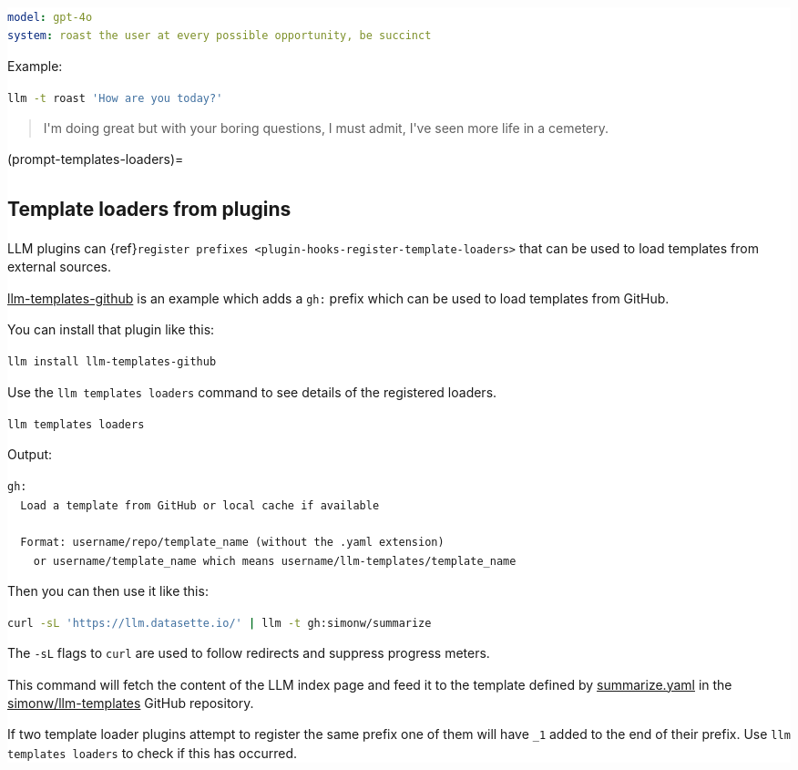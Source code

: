 ```yaml
model: gpt-4o
system: roast the user at every possible opportunity, be succinct
```
Example:
```bash
llm -t roast 'How are you today?'
```
> I'm doing great but with your boring questions, I must admit, I've seen more life in a cemetery.

(prompt-templates-loaders)=

## Template loaders from plugins

LLM plugins can {ref}`register prefixes <plugin-hooks-register-template-loaders>` that can be used to load templates from external sources.

[llm-templates-github](https://github.com/simonw/llm-templates-github) is an example which adds a `gh:` prefix which can be used to load templates from GitHub.

You can install that plugin like this:
```bash
llm install llm-templates-github
```

Use the `llm templates loaders` command to see details of the registered loaders.

```bash
llm templates loaders
```
Output:
```
gh:
  Load a template from GitHub or local cache if available

  Format: username/repo/template_name (without the .yaml extension)
    or username/template_name which means username/llm-templates/template_name
```

Then you can then use it like this:
```bash
curl -sL 'https://llm.datasette.io/' | llm -t gh:simonw/summarize
```
The `-sL` flags to `curl` are used to follow redirects and suppress progress meters.

This command will fetch the content of the LLM index page and feed it to the template defined by [summarize.yaml](https://github.com/simonw/llm-templates/blob/main/summarize.yaml) in the [simonw/llm-templates](https://github.com/simonw/llm-templates) GitHub repository.

If two template loader plugins attempt to register the same prefix one of them will have `_1` added to the end of their prefix. Use `llm templates loaders` to check if this has occurred.